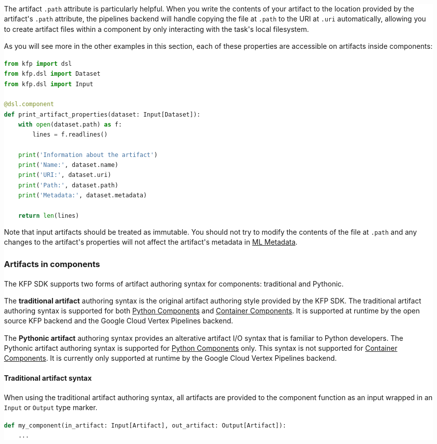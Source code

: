 The artifact `.path` attribute is particularly helpful. When you write the contents of your artifact to the location provided by the artifact's `.path` attribute, the pipelines backend will handle copying the file at `.path` to the URI at `.uri` automatically, allowing you to create artifact files within a component by only interacting with the task's local filesystem.

As you will see more in the other examples in this section, each of these properties are accessible on artifacts inside components:

```python
from kfp import dsl
from kfp.dsl import Dataset
from kfp.dsl import Input

@dsl.component
def print_artifact_properties(dataset: Input[Dataset]):
    with open(dataset.path) as f:
        lines = f.readlines()
    
    print('Information about the artifact')
    print('Name:', dataset.name)
    print('URI:', dataset.uri)
    print('Path:', dataset.path)
    print('Metadata:', dataset.metadata)
    
    return len(lines)
```

Note that input artifacts should be treated as immutable. You should not try to modify the contents of the file at `.path` and any changes to the artifact's properties will not affect the artifact's metadata in [ML Metadata][ml-metadata].

### Artifacts in components

The KFP SDK supports two forms of artifact authoring syntax for components: traditional and Pythonic.

The **traditional artifact** authoring syntax is the original artifact authoring style provided by the KFP SDK. The traditional artifact authoring syntax is supported for both [Python Components][python-components] and [Container Components][container-components]. It is supported at runtime by the open source KFP backend and the Google Cloud Vertex Pipelines backend.

The **Pythonic artifact** authoring syntax provides an alterative artifact I/O syntax that is familiar to Python developers. The Pythonic artifact authoring syntax is supported for [Python Components][python-components] only. This syntax is not supported for [Container Components][container-components]. It is currently only supported at runtime by the Google Cloud Vertex Pipelines backend.

#### Traditional artifact syntax

When using the traditional artifact authoring syntax, all artifacts are provided to the component function as an input wrapped in an `Input` or `Output` type marker.

```python
def my_component(in_artifact: Input[Artifact], out_artifact: Output[Artifact]):
    ...
```


[ml-metadata]: https://github.com/google/ml-metadata
[compiler]: https://kubeflow-pipelines.readthedocs.io/en/latest/source/compiler.html#kfp.compiler.Compiler
[dsl-artifact]: https://kubeflow-pipelines.readthedocs.io/en/latest/source/dsl.html#kfp.dsl.Artifact
[dsl-dataset]: https://kubeflow-pipelines.readthedocs.io/en/latest/source/dsl.html#kfp.dsl.Dataset
[dsl-model]: https://kubeflow-pipelines.readthedocs.io/en/latest/source/dsl.html#kfp.dsl.Model
[dsl-metrics]: https://kubeflow-pipelines.readthedocs.io/en/latest/source/dsl.html#kfp.dsl.Metrics
[dsl-classificationmetrics]: https://kubeflow-pipelines.readthedocs.io/en/latest/source/dsl.html#kfp.dsl.ClassificationMetrics
[dsl-slicedclassificationmetrics]: https://kubeflow-pipelines.readthedocs.io/en/latest/source/dsl.html#kfp.dsl.SlicedClassificationMetrics
[dsl-html]: https://kubeflow-pipelines.readthedocs.io/en/latest/source/dsl.html#kfp.dsl.HTML
[dsl-markdown]: https://kubeflow-pipelines.readthedocs.io/en/latest/source/dsl.html#kfp.dsl.Markdown
[type-checking]: /docs/components/pipelines/user-guides/core-functions/compile-a-pipeline#type-checking
[oss-be]: /docs/components/pipelines/operator-guides/installation/
[pipelines]: /docs/components/pipelines/user-guides/components/compose-components-into-pipelines/
[container-components]: /docs/components/pipelines/user-guides/components/lightweight-python-components//
[python-components]: /docs/components/pipelines/user-guides/components/container-components
[dsl-parallelfor]: https://kubeflow-pipelines.readthedocs.io/en/latest/source/dsl.html#kfp.dsl.ParallelFor
[dsl-collected]: https://kubeflow-pipelines.readthedocs.io/en/latest/source/dsl.html#kfp.dsl.Collected
[parallel-looping]: /docs/components/pipelines/user-guides/core-functions/control-flow/#parallel-looping-dslparallelfor
[traditional-artifact-syntax]: /docs/components/pipelines/user-guides/data-handling/artifacts/#traditional-artifact-syntax
[multiple-outputs]: /docs/components/pipelines/user-guides/data-handling/parameters/#multiple-output-parameters
[pythonic-artifact-syntax]: /docs/components/pipelines/user-guides/data-handling/artifacts/#new-pythonic-artifact-syntax